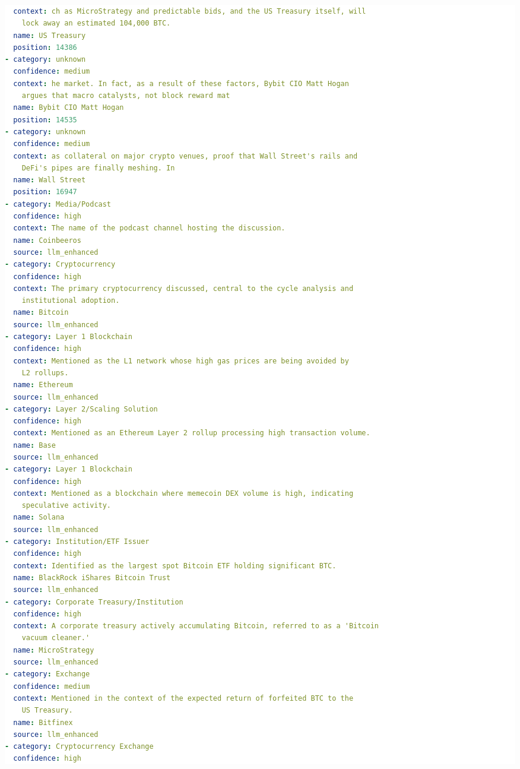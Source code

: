 ```yaml
  context: ch as MicroStrategy and predictable bids, and the US Treasury itself, will
    lock away an estimated 104,000 BTC.
  name: US Treasury
  position: 14386
- category: unknown
  confidence: medium
  context: he market. In fact, as a result of these factors, Bybit CIO Matt Hogan
    argues that macro catalysts, not block reward mat
  name: Bybit CIO Matt Hogan
  position: 14535
- category: unknown
  confidence: medium
  context: as collateral on major crypto venues, proof that Wall Street's rails and
    DeFi's pipes are finally meshing. In
  name: Wall Street
  position: 16947
- category: Media/Podcast
  confidence: high
  context: The name of the podcast channel hosting the discussion.
  name: Coinbeeros
  source: llm_enhanced
- category: Cryptocurrency
  confidence: high
  context: The primary cryptocurrency discussed, central to the cycle analysis and
    institutional adoption.
  name: Bitcoin
  source: llm_enhanced
- category: Layer 1 Blockchain
  confidence: high
  context: Mentioned as the L1 network whose high gas prices are being avoided by
    L2 rollups.
  name: Ethereum
  source: llm_enhanced
- category: Layer 2/Scaling Solution
  confidence: high
  context: Mentioned as an Ethereum Layer 2 rollup processing high transaction volume.
  name: Base
  source: llm_enhanced
- category: Layer 1 Blockchain
  confidence: high
  context: Mentioned as a blockchain where memecoin DEX volume is high, indicating
    speculative activity.
  name: Solana
  source: llm_enhanced
- category: Institution/ETF Issuer
  confidence: high
  context: Identified as the largest spot Bitcoin ETF holding significant BTC.
  name: BlackRock iShares Bitcoin Trust
  source: llm_enhanced
- category: Corporate Treasury/Institution
  confidence: high
  context: A corporate treasury actively accumulating Bitcoin, referred to as a 'Bitcoin
    vacuum cleaner.'
  name: MicroStrategy
  source: llm_enhanced
- category: Exchange
  confidence: medium
  context: Mentioned in the context of the expected return of forfeited BTC to the
    US Treasury.
  name: Bitfinex
  source: llm_enhanced
- category: Cryptocurrency Exchange
  confidence: high
```